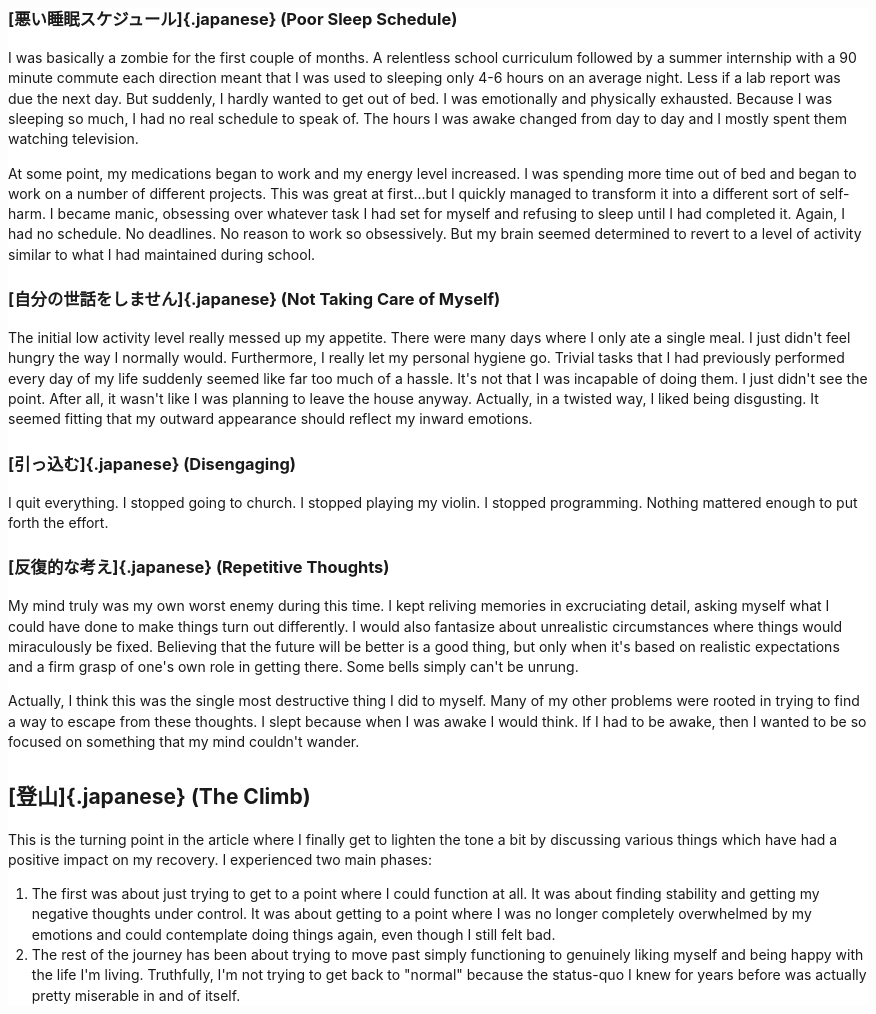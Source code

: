 ### [悪い睡眠スケジュール]{.japanese} (Poor Sleep Schedule)

I was basically a zombie for the first couple of months. A relentless school curriculum followed by a summer internship with a 90 minute commute each direction meant that I was used to sleeping only 4-6 hours on an average night. Less if a lab report was due the next day. But suddenly, I hardly wanted to get out of bed. I was emotionally and physically exhausted. Because I was sleeping so much, I had no real schedule to speak of. The hours I was awake changed from day to day and I mostly spent them watching television.

At some point, my medications began to work and my energy level increased. I was spending more time out of bed and began to work on a number of different projects. This was great at first...but I quickly managed to transform it into a different sort of self-harm. I became manic, obsessing over whatever task I had set for myself and refusing to sleep until I had completed it. Again, I had no schedule. No deadlines. No reason to work so obsessively. But my brain seemed determined to revert to a level of activity similar to what I had maintained during school.

### [自分の世話をしません]{.japanese} (Not Taking Care of Myself)

The initial low activity level really messed up my appetite. There were many days where I only ate a single meal. I just didn't feel hungry the way I normally would. Furthermore, I really let my personal hygiene go. Trivial tasks that I had previously performed every day of my life suddenly seemed like far too much of a hassle. It's not that I was incapable of doing them. I just didn't see the point. After all, it wasn't like I was planning to leave the house anyway. Actually, in a twisted way, I liked being disgusting. It seemed fitting that my outward appearance should reflect my inward emotions.

### [引っ込む]{.japanese} (Disengaging)

I quit everything. I stopped going to church. I stopped playing my violin. I stopped programming. Nothing mattered enough to put forth the effort.

### [反復的な考え]{.japanese} (Repetitive Thoughts)

My mind truly was my own worst enemy during this time. I kept reliving memories in excruciating detail, asking myself what I could have done to make things turn out differently. I would also fantasize about unrealistic circumstances where things would miraculously be fixed. Believing that the future will be better is a good thing, but only when it's based on realistic expectations and a firm grasp of one's own role in getting there. Some bells simply can't be unrung.

Actually, I think this was the single most destructive thing I did to myself. Many of my other problems were rooted in trying to find a way to escape from these thoughts. I slept because when I was awake I would think. If I had to be awake, then I wanted to be so focused on something that my mind couldn't wander.

## [登山]{.japanese} (The Climb)

This is the turning point in the article where I finally get to lighten the tone a bit by discussing various things which have had a positive impact on my recovery. I experienced two main phases:

1. The first was about just trying to get to a point where I could function at all. It was about finding stability and getting my negative thoughts under control. It was about getting to a point where I was no longer completely overwhelmed by my emotions and could contemplate doing things again, even though I still felt bad.
2. The rest of the journey has been about trying to move past simply functioning to genuinely liking myself and being happy with the life I'm living. Truthfully, I'm not trying to get back to "normal" because the status-quo I knew for years before was actually pretty miserable in and of itself.


[^title]: I'm well aware that this mouthful of a title would be branded an abomination and reworked into something more succinct by anyone with even a grain of writing sense. Rather than admit to my poor taste, I'll instead assert that it's a joke about the current trend of turning the titles of Japanese light novels into full-fledged plot synopses.
[^talk-to-someone]: I'm aware that for various reasons not everyone has that kind of relationship with their parents. The point remains, please, don't ignore your feelings. Whether it's a sibling, close friend, romantic partner, or spiritual leader, find *someone* you trust to talk to.
[^duolingo]: My criticisms are aimed specifically at the Japanese duolingo course. As far as I can recall, the Spanish course was much better when I used it several years ago.
[^breaking-and-fixing]: Read repeatedly breaking and fixing things.
[^follow-the-wiki]: Just be sure to follow the instructions on the wiki exactly. Lot's of people run into to trouble because they try to follow an outdated third-party guide.
[^choco]: You can, and should, use a package manager like [Chocolatey](https://chocolatey.org/) on Windows, but the experience is nowhere near as good as you get with Linux.
[^windows-config]: Windows technically has standardized locations for these things as well, but application developers don't do a good job using them. Not all Linux software follows the standards either, but the situation is much better.
[^webcam]: When I do need the webcam, it's a simple `sudo modprobe uvcvideo` away.
[^ssh-and-mpd]: SSH and MPD both work on Windows too, but this is too short to have its own section.